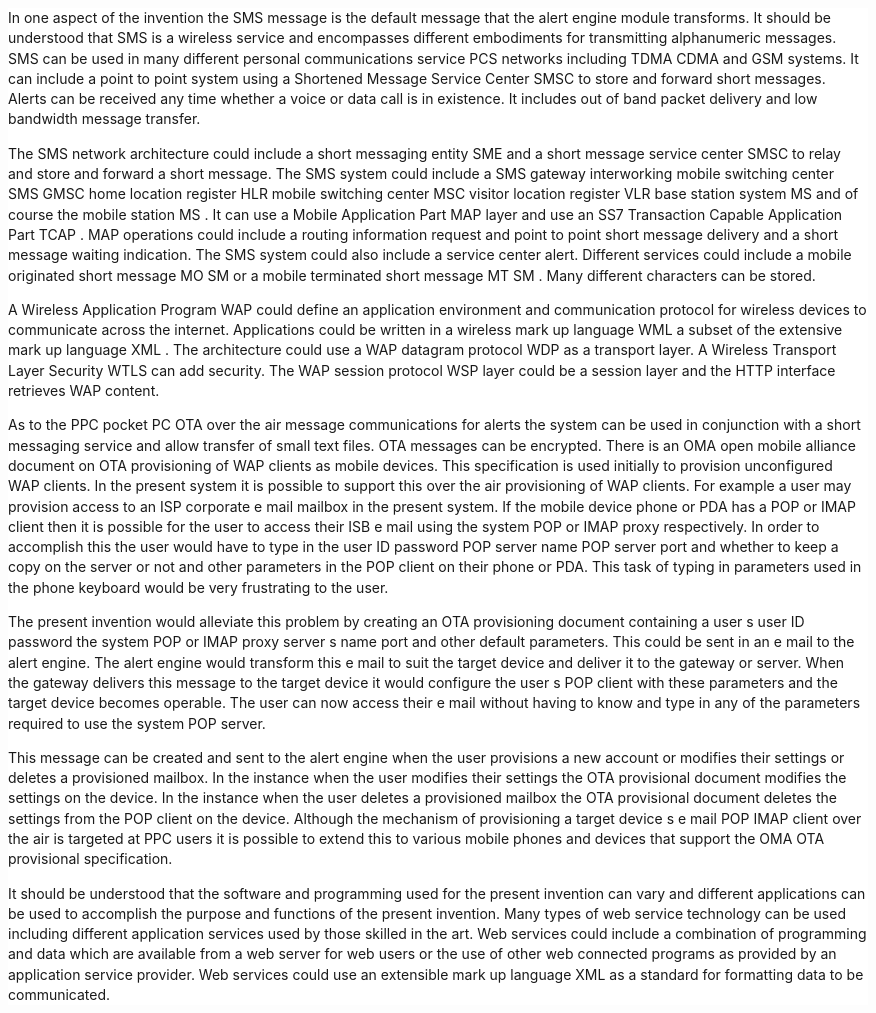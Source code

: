 In one aspect of the invention the SMS message is the default message that the alert engine module transforms. It should be understood that SMS is a wireless service and encompasses different embodiments for transmitting alphanumeric messages. SMS can be used in many different personal communications service PCS networks including TDMA CDMA and GSM systems. It can include a point to point system using a Shortened Message Service Center SMSC to store and forward short messages. Alerts can be received any time whether a voice or data call is in existence. It includes out of band packet delivery and low bandwidth message transfer.

The SMS network architecture could include a short messaging entity SME and a short message service center SMSC to relay and store and forward a short message. The SMS system could include a SMS gateway interworking mobile switching center SMS GMSC home location register HLR mobile switching center MSC visitor location register VLR base station system MS and of course the mobile station MS . It can use a Mobile Application Part MAP layer and use an SS7 Transaction Capable Application Part TCAP . MAP operations could include a routing information request and point to point short message delivery and a short message waiting indication. The SMS system could also include a service center alert. Different services could include a mobile originated short message MO SM or a mobile terminated short message MT SM . Many different characters can be stored.

A Wireless Application Program WAP could define an application environment and communication protocol for wireless devices to communicate across the internet. Applications could be written in a wireless mark up language WML a subset of the extensive mark up language XML . The architecture could use a WAP datagram protocol WDP as a transport layer. A Wireless Transport Layer Security WTLS can add security. The WAP session protocol WSP layer could be a session layer and the HTTP interface retrieves WAP content.

As to the PPC pocket PC OTA over the air message communications for alerts the system can be used in conjunction with a short messaging service and allow transfer of small text files. OTA messages can be encrypted. There is an OMA open mobile alliance document on OTA provisioning of WAP clients as mobile devices. This specification is used initially to provision unconfigured WAP clients. In the present system it is possible to support this over the air provisioning of WAP clients. For example a user may provision access to an ISP corporate e mail mailbox in the present system. If the mobile device phone or PDA has a POP or IMAP client then it is possible for the user to access their ISB e mail using the system POP or IMAP proxy respectively. In order to accomplish this the user would have to type in the user ID password POP server name POP server port and whether to keep a copy on the server or not and other parameters in the POP client on their phone or PDA. This task of typing in parameters used in the phone keyboard would be very frustrating to the user.

The present invention would alleviate this problem by creating an OTA provisioning document containing a user s user ID password the system POP or IMAP proxy server s name port and other default parameters. This could be sent in an e mail to the alert engine. The alert engine would transform this e mail to suit the target device and deliver it to the gateway or server. When the gateway delivers this message to the target device it would configure the user s POP client with these parameters and the target device becomes operable. The user can now access their e mail without having to know and type in any of the parameters required to use the system POP server.

This message can be created and sent to the alert engine when the user provisions a new account or modifies their settings or deletes a provisioned mailbox. In the instance when the user modifies their settings the OTA provisional document modifies the settings on the device. In the instance when the user deletes a provisioned mailbox the OTA provisional document deletes the settings from the POP client on the device. Although the mechanism of provisioning a target device s e mail POP IMAP client over the air is targeted at PPC users it is possible to extend this to various mobile phones and devices that support the OMA OTA provisional specification.

It should be understood that the software and programming used for the present invention can vary and different applications can be used to accomplish the purpose and functions of the present invention. Many types of web service technology can be used including different application services used by those skilled in the art. Web services could include a combination of programming and data which are available from a web server for web users or the use of other web connected programs as provided by an application service provider. Web services could use an extensible mark up language XML as a standard for formatting data to be communicated.
